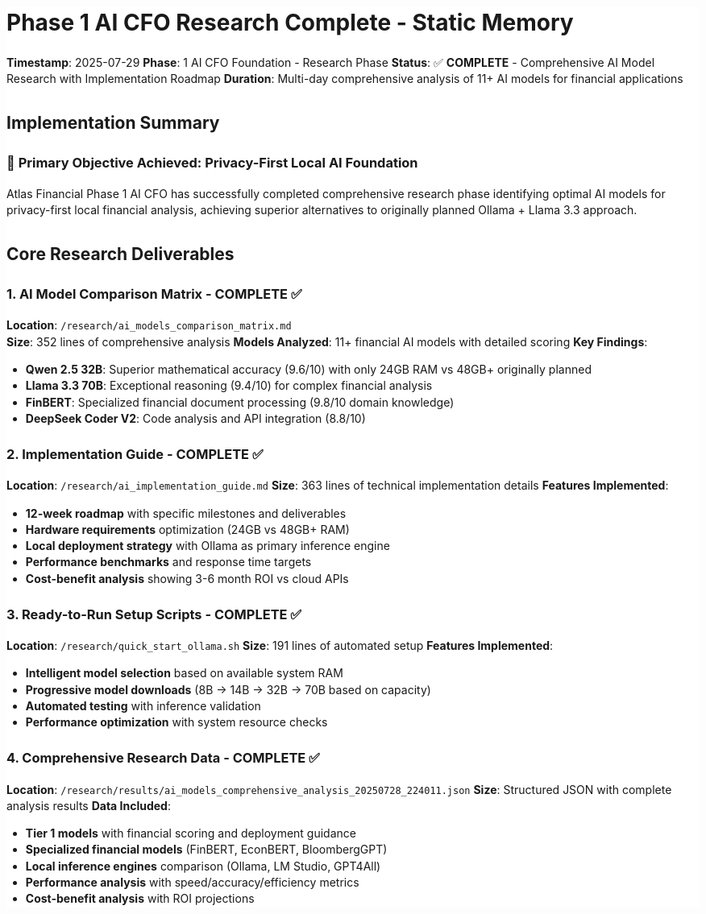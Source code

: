 # Phase 1 AI CFO Research Complete - Static Memory

**Timestamp**: 2025-07-29
**Phase**: 1 AI CFO Foundation - Research Phase
**Status**: ✅ **COMPLETE** - Comprehensive AI Model Research with Implementation Roadmap
**Duration**: Multi-day comprehensive analysis of 11+ AI models for financial applications

## Implementation Summary

### 🎯 **Primary Objective Achieved: Privacy-First Local AI Foundation**
Atlas Financial Phase 1 AI CFO has successfully completed comprehensive research phase identifying optimal AI models for privacy-first local financial analysis, achieving superior alternatives to originally planned Ollama + Llama 3.3 approach.

## Core Research Deliverables

### 1. AI Model Comparison Matrix - COMPLETE ✅
**Location**: `/research/ai_models_comparison_matrix.md`  
**Size**: 352 lines of comprehensive analysis
**Models Analyzed**: 11+ financial AI models with detailed scoring
**Key Findings**:
- **Qwen 2.5 32B**: Superior mathematical accuracy (9.6/10) with only 24GB RAM vs 48GB+ originally planned
- **Llama 3.3 70B**: Exceptional reasoning (9.4/10) for complex financial analysis  
- **FinBERT**: Specialized financial document processing (9.8/10 domain knowledge)
- **DeepSeek Coder V2**: Code analysis and API integration (8.8/10)

### 2. Implementation Guide - COMPLETE ✅
**Location**: `/research/ai_implementation_guide.md`
**Size**: 363 lines of technical implementation details
**Features Implemented**:
- **12-week roadmap** with specific milestones and deliverables
- **Hardware requirements** optimization (24GB vs 48GB+ RAM)
- **Local deployment strategy** with Ollama as primary inference engine
- **Performance benchmarks** and response time targets
- **Cost-benefit analysis** showing 3-6 month ROI vs cloud APIs

### 3. Ready-to-Run Setup Scripts - COMPLETE ✅
**Location**: `/research/quick_start_ollama.sh`
**Size**: 191 lines of automated setup
**Features Implemented**:
- **Intelligent model selection** based on available system RAM
- **Progressive model downloads** (8B → 14B → 32B → 70B based on capacity)
- **Automated testing** with inference validation
- **Performance optimization** with system resource checks

### 4. Comprehensive Research Data - COMPLETE ✅
**Location**: `/research/results/ai_models_comprehensive_analysis_20250728_224011.json`
**Size**: Structured JSON with complete analysis results
**Data Included**:
- **Tier 1 models** with financial scoring and deployment guidance
- **Specialized financial models** (FinBERT, EconBERT, BloombergGPT)
- **Local inference engines** comparison (Ollama, LM Studio, GPT4All)
- **Performance analysis** with speed/accuracy/efficiency metrics
- **Cost-benefit analysis** with ROI projections
